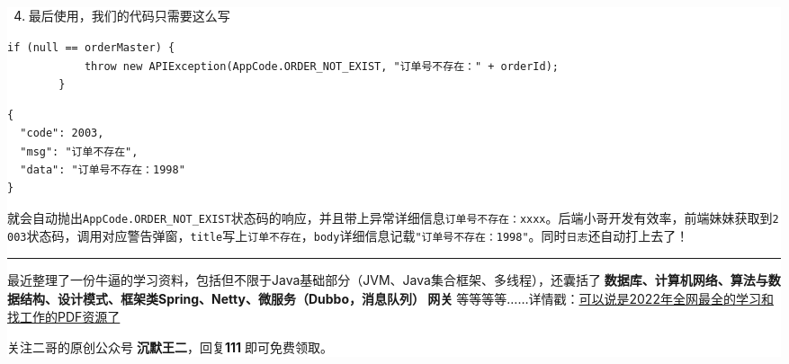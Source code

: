 
4.  最后使用，我们的代码只需要这么写

 
```
if (null == orderMaster) {
            throw new APIException(AppCode.ORDER_NOT_EXIST, "订单号不存在：" + orderId);
        }
```
 

```
{
  "code": 2003,
  "msg": "订单不存在",
  "data": "订单号不存在：1998"
}
```
 

就会自动抛出`AppCode.ORDER_NOT_EXIST`状态码的响应，并且带上异常详细信息`订单号不存在：xxxx`。后端小哥开发有效率，前端妹妹获取到`2003`状态码，调用对应警告弹窗，`title`写上`订单不存在`，`body`详细信息记载`"订单号不存在：1998"`。同时`日志`还自动打上去了！



----

最近整理了一份牛逼的学习资料，包括但不限于Java基础部分（JVM、Java集合框架、多线程），还囊括了 **数据库、计算机网络、算法与数据结构、设计模式、框架类Spring、Netty、微服务（Dubbo，消息队列） 网关** 等等等等……详情戳：[可以说是2022年全网最全的学习和找工作的PDF资源了](https://tobebetterjavaer.com/pdf/programmer-111.html)

关注二哥的原创公众号 **沉默王二**，回复**111** 即可免费领取。

  